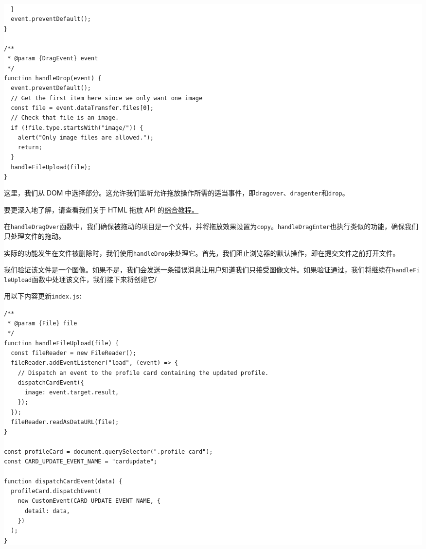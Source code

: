 ```
  }
  event.preventDefault();
}

/**
 * @param {DragEvent} event
 */
function handleDrop(event) {
  event.preventDefault();
  // Get the first item here since we only want one image
  const file = event.dataTransfer.files[0];
  // Check that file is an image.
  if (!file.type.startsWith("image/")) {
    alert("Only image files are allowed.");
    return;
  }
  handleFileUpload(file);
}

```

这里，我们从 DOM 中选择部分。这允许我们监听允许拖放操作所需的适当事件，即`dragover`、`dragenter`和`drop`。

要更深入地了解，请查看我们关于 HTML 拖放 API 的[综合教程。](https://blog.logrocket.com/html-5-drag-and-drop-api-a-tutorial/)

在`handleDragOver`函数中，我们确保被拖动的项目是一个文件，并将拖放效果设置为`copy`。`handleDragEnter`也执行类似的功能，确保我们只处理文件的拖动。

实际的功能发生在文件被删除时，我们使用`handleDrop`来处理它。首先，我们阻止浏览器的默认操作，即在提交文件之前打开文件。

我们验证该文件是一个图像。如果不是，我们会发送一条错误消息让用户知道我们只接受图像文件。如果验证通过，我们将继续在`handleFileUpload`函数中处理该文件，我们接下来将创建它/

用以下内容更新`index.js`:

```
/**
 * @param {File} file
 */
function handleFileUpload(file) {
  const fileReader = new FileReader();
  fileReader.addEventListener("load", (event) => {
    // Dispatch an event to the profile card containing the updated profile.
    dispatchCardEvent({
      image: event.target.result,
    });
  });
  fileReader.readAsDataURL(file);
}

const profileCard = document.querySelector(".profile-card");
const CARD_UPDATE_EVENT_NAME = "cardupdate";

function dispatchCardEvent(data) {
  profileCard.dispatchEvent(
    new CustomEvent(CARD_UPDATE_EVENT_NAME, {
      detail: data,
    })
  );
}

```
